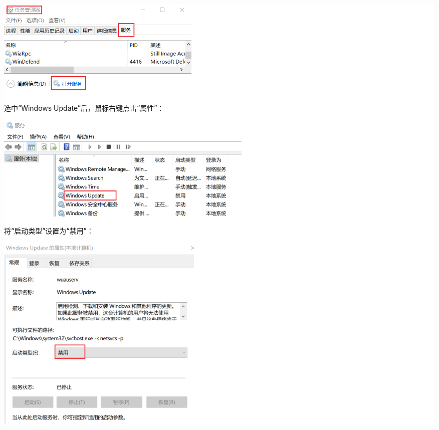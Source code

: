 <img src="../Picture/image-20221206201410286.png" alt="image-20221206201410286" style="zoom:67%;" />

选中“Windows Update”后，鼠标右键点击“属性”：

<img src="../Picture/image-20221206201536070.png" alt="image-20221206201536070" style="zoom:67%;" />

将“启动类型”设置为“禁用”：

<img src="../Picture/image-20221206201754081.png" alt="image-20221206201754081" style="zoom: 67%;" />
